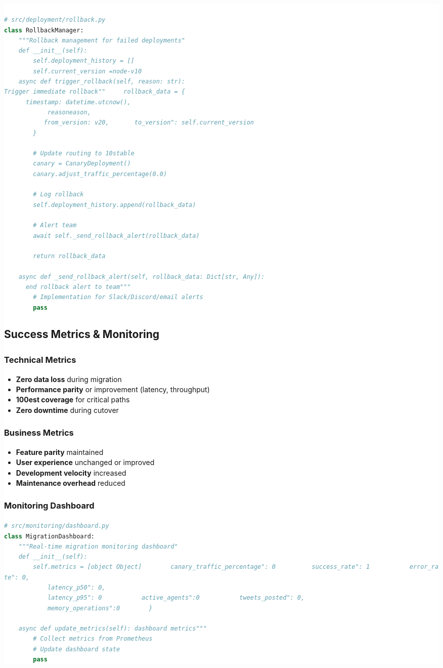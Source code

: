 ```python

# src/deployment/rollback.py
class RollbackManager:
    """Rollback management for failed deployments"   
    def __init__(self):
        self.deployment_history = []
        self.current_version =node-v10    
    async def trigger_rollback(self, reason: str):
Trigger immediate rollback""     rollback_data = {
      timestamp: datetime.utcnow(),
            reasoneason,
           from_version: v20,       to_version": self.current_version
        }
        
        # Update routing to 10stable
        canary = CanaryDeployment()
        canary.adjust_traffic_percentage(0.0)
        
        # Log rollback
        self.deployment_history.append(rollback_data)
        
        # Alert team
        await self._send_rollback_alert(rollback_data)
        
        return rollback_data
    
    async def _send_rollback_alert(self, rollback_data: Dict[str, Any]):
      end rollback alert to team"""
        # Implementation for Slack/Discord/email alerts
        pass
```

## Success Metrics & Monitoring

### Technical Metrics
- **Zero data loss** during migration
- **Performance parity** or improvement (latency, throughput)
- **100est coverage** for critical paths
- **Zero downtime** during cutover

### Business Metrics
- **Feature parity** maintained
- **User experience** unchanged or improved
- **Development velocity** increased
- **Maintenance overhead** reduced

### Monitoring Dashboard
```python
# src/monitoring/dashboard.py
class MigrationDashboard:
    """Real-time migration monitoring dashboard"   
    def __init__(self):
        self.metrics = [object Object]        canary_traffic_percentage": 0          success_rate": 1           error_rate": 0,
            latency_p50": 0,
            latency_p95": 0           active_agents":0           tweets_posted": 0,
            memory_operations":0        }
    
    async def update_metrics(self): dashboard metrics"""
        # Collect metrics from Prometheus
        # Update dashboard state
        pass
```